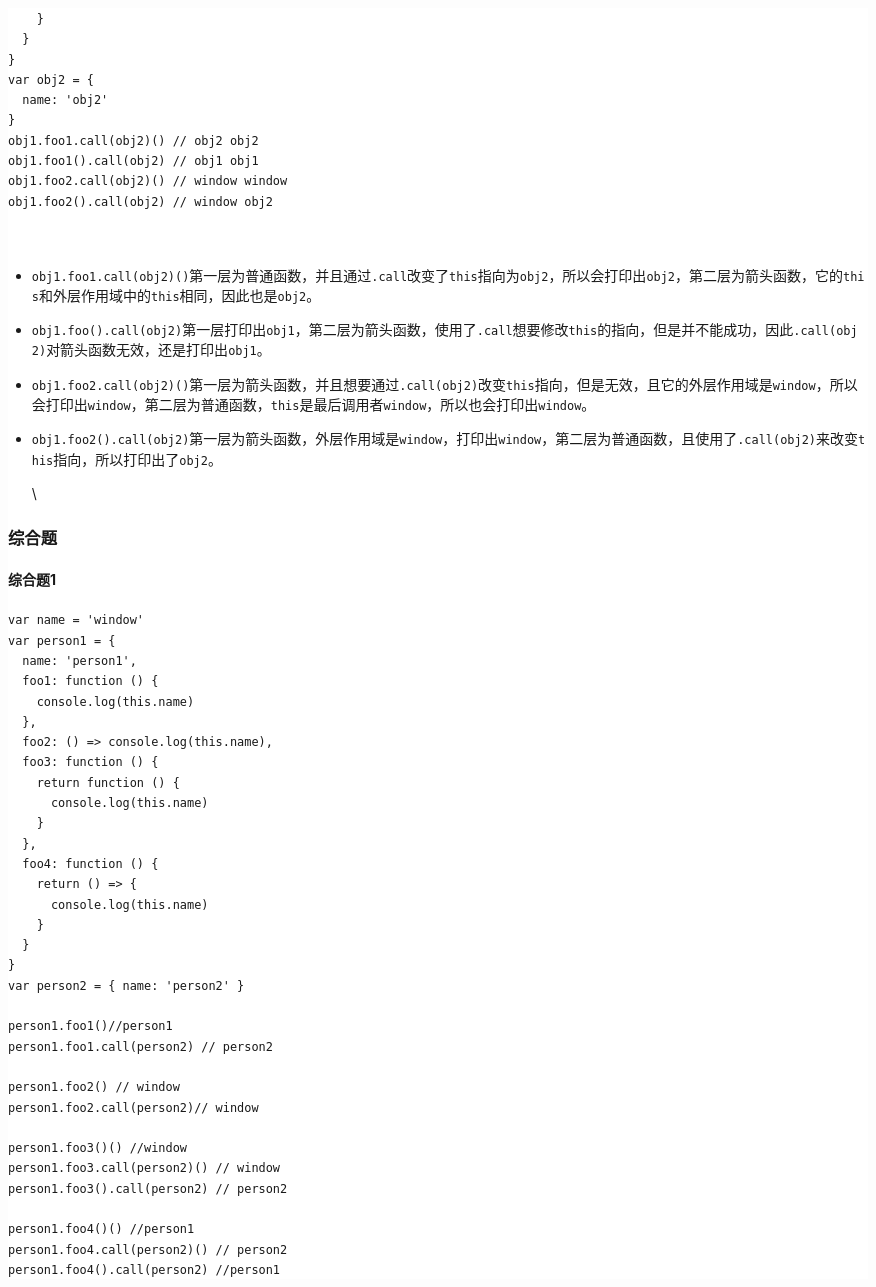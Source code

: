 ```
    }
  }
}
var obj2 = {
  name: 'obj2'
}
obj1.foo1.call(obj2)() // obj2 obj2
obj1.foo1().call(obj2) // obj1 obj1
obj1.foo2.call(obj2)() // window window
obj1.foo2().call(obj2) // window obj2



```

* `obj1.foo1.call(obj2)()`第一层为普通函数，并且通过`.call`改变了`this`指向为`obj2`，所以会打印出`obj2`，第二层为箭头函数，它的`this`和外层作用域中的`this`相同，因此也是`obj2`。
* `obj1.foo().call(obj2)`第一层打印出`obj1`，第二层为箭头函数，使用了`.call`想要修改`this`的指向，但是并不能成功，因此`.call(obj2)`对箭头函数无效，还是打印出`obj1`。
* `obj1.foo2.call(obj2)()`第一层为箭头函数，并且想要通过`.call(obj2)`改变`this`指向，但是无效，且它的外层作用域是`window`，所以会打印出`window`，第二层为普通函数，`this`是最后调用者`window`，所以也会打印出`window`。
*   `obj1.foo2().call(obj2)`第一层为箭头函数，外层作用域是`window`，打印出`window`，第二层为普通函数，且使用了`.call(obj2)`来改变`this`指向，所以打印出了`obj2`。

    \


### 综合题

#### 综合题1

```
var name = 'window'
var person1 = {
  name: 'person1',
  foo1: function () {
    console.log(this.name)
  },
  foo2: () => console.log(this.name),
  foo3: function () {
    return function () {
      console.log(this.name)
    }
  },
  foo4: function () {
    return () => {
      console.log(this.name)
    }
  }
}
var person2 = { name: 'person2' }

person1.foo1()//person1
person1.foo1.call(person2) // person2

person1.foo2() // window
person1.foo2.call(person2)// window

person1.foo3()() //window
person1.foo3.call(person2)() // window
person1.foo3().call(person2) // person2

person1.foo4()() //person1
person1.foo4.call(person2)() // person2
person1.foo4().call(person2) //person1
```